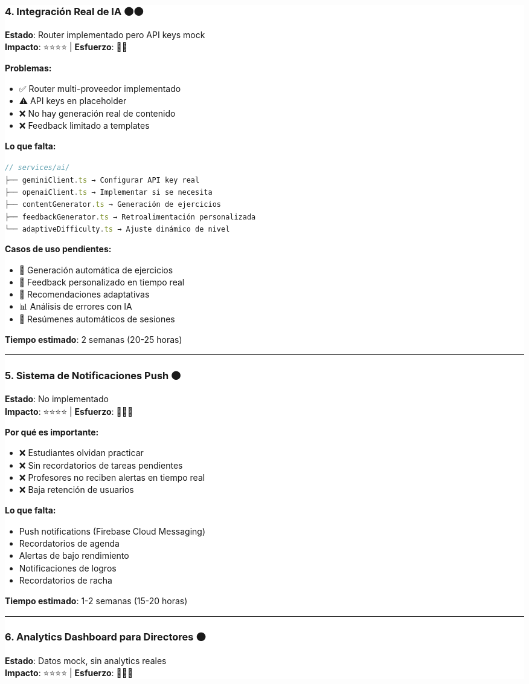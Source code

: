 ### 4. **Integración Real de IA** 🟠🟠
**Estado**: Router implementado pero API keys mock  
**Impacto**: ⭐⭐⭐⭐ | **Esfuerzo**: 🔨🔨

**Problemas:**
- ✅ Router multi-proveedor implementado
- ⚠️ API keys en placeholder
- ❌ No hay generación real de contenido
- ❌ Feedback limitado a templates

**Lo que falta:**
```typescript
// services/ai/
├── geminiClient.ts → Configurar API key real
├── openaiClient.ts → Implementar si se necesita
├── contentGenerator.ts → Generación de ejercicios
├── feedbackGenerator.ts → Retroalimentación personalizada
└── adaptiveDifficulty.ts → Ajuste dinámico de nivel
```

**Casos de uso pendientes:**
- 🤖 Generación automática de ejercicios
- 💬 Feedback personalizado en tiempo real
- 🎯 Recomendaciones adaptativas
- 📊 Análisis de errores con IA
- 📝 Resúmenes automáticos de sesiones

**Tiempo estimado**: 2 semanas (20-25 horas)

---

### 5. **Sistema de Notificaciones Push** 🟠
**Estado**: No implementado  
**Impacto**: ⭐⭐⭐⭐ | **Esfuerzo**: 🔨🔨🔨

**Por qué es importante:**
- ❌ Estudiantes olvidan practicar
- ❌ Sin recordatorios de tareas pendientes
- ❌ Profesores no reciben alertas en tiempo real
- ❌ Baja retención de usuarios

**Lo que falta:**
- Push notifications (Firebase Cloud Messaging)
- Recordatorios de agenda
- Alertas de bajo rendimiento
- Notificaciones de logros
- Recordatorios de racha

**Tiempo estimado**: 1-2 semanas (15-20 horas)

---

### 6. **Analytics Dashboard para Directores** 🟠
**Estado**: Datos mock, sin analytics reales  
**Impacto**: ⭐⭐⭐⭐ | **Esfuerzo**: 🔨🔨🔨
